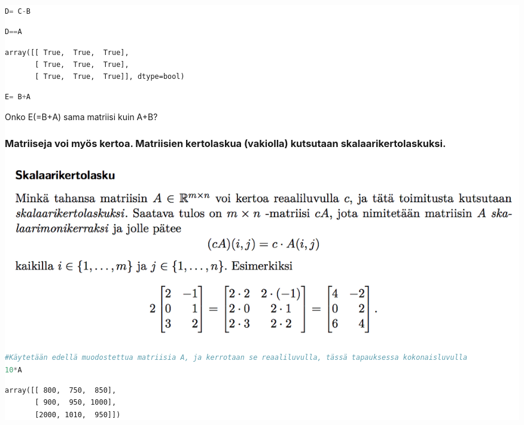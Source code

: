 

```python
D= C-B
```


```python
D==A
```




    array([[ True,  True,  True],
           [ True,  True,  True],
           [ True,  True,  True]], dtype=bool)




```python
E= B+A
```

Onko E(=B+A) sama matriisi kuin A+B?



### Matriiseja voi myös kertoa. Matriisien kertolaskua (vakiolla) kutsutaan skalaarikertolaskuksi. 

![Screen%20Shot%202018-09-29%20at%2017.22.46.png](/assets/vektoritmatriisit6.png)


```python
#Käytetään edellä muodostettua matriisia A, ja kerrotaan se reaaliluvulla, tässä tapauksessa kokonaisluvulla
10*A
```




    array([[ 800,  750,  850],
           [ 900,  950, 1000],
           [2000, 1010,  950]])

